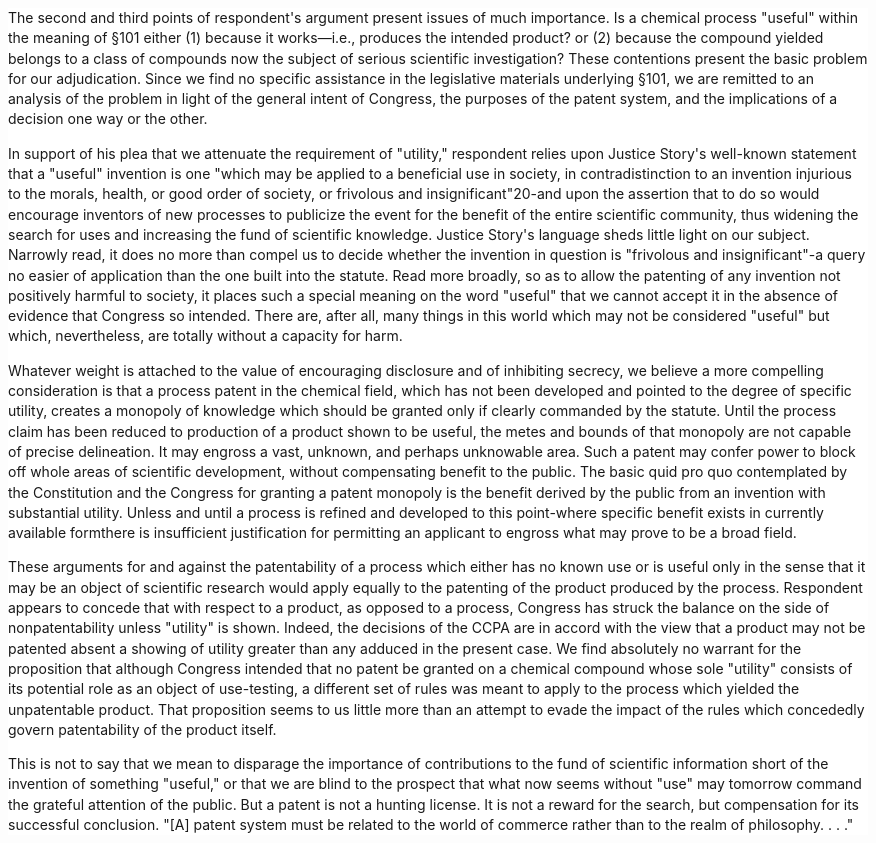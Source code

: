 The second and third points of respondent's argument present issues of much importance. Is a chemical process "useful" within the meaning of §101 either (1) because it works—i.e., produces the intended product? or (2) because the compound yielded belongs to a class of compounds now the subject of serious scientific investigation? These contentions present the basic problem for our adjudication. Since we find no specific assistance in the legislative materials underlying §101, we are remitted to an analysis of the problem in light of the general intent of Congress, the purposes of the patent system, and the implications of a decision one way or the other.

In support of his plea that we attenuate the requirement of "utility," respondent relies upon Justice Story's well-known statement that a "useful" invention is one "which may be applied to a beneficial use in society, in contradistinction to an invention injurious to the morals, health, or good order of society, or frivolous and insignificant"20-and upon the assertion that to do so would encourage inventors of new processes to publicize the event for the benefit of the entire scientific community, thus widening the search for uses and increasing the fund of scientific knowledge. Justice Story's language sheds little light on our subject. Narrowly read, it does no more than compel us to decide whether the invention in question is "frivolous and insignificant"-a query no easier of application than the one built into the statute. Read more broadly, so as to allow the patenting of any invention not positively harmful to society, it places such a special meaning on the word "useful" that we cannot accept it in the absence of evidence that Congress so intended. There are, after all, many things in this world which may not be considered "useful" but which, nevertheless, are totally without a capacity for harm.

Whatever weight is attached to the value of encouraging disclosure and of inhibiting secrecy, we believe a more compelling consideration is that a process patent in the chemical field, which has not been developed and pointed to the degree of specific utility, creates a monopoly of knowledge which should be granted only if clearly commanded by the statute. Until the process claim has been reduced to production of a product shown to be useful, the metes and bounds of that monopoly are not capable of precise delineation. It may engross a vast, unknown, and perhaps unknowable area. Such a patent may confer power to block off whole areas of scientific development, without compensating benefit to the public. The basic quid pro quo contemplated by the Constitution and the Congress for granting a patent monopoly is the benefit derived by the public from an invention with substantial utility. Unless and until a process is refined and developed to this point-where specific benefit exists in currently available formthere is insufficient justification for permitting an applicant to engross what may prove to be a broad field.

These arguments for and against the patentability of a process which either has no known use or is useful only in the sense that it may be an object of scientific research would apply equally to the patenting of the product produced by the process. Respondent appears to concede that with respect to a product, as opposed to a process, Congress has struck the balance on the side of nonpatentability unless "utility" is shown. Indeed, the decisions of the CCPA are in accord with the view that a product may not be patented absent a showing of utility greater than any adduced in the present case. We find absolutely no warrant for the proposition that although Congress intended that no patent be granted on a chemical compound whose sole "utility" consists of its potential role as an object of use-testing, a different set of rules was meant to apply to the process which yielded the unpatentable product. That proposition seems to us little more than an attempt to evade the impact of the rules which concededly govern patentability of the product itself.

This is not to say that we mean to disparage the importance of contributions to the fund of scientific information short of the invention of something "useful," or that we are blind to the prospect that what now seems without "use" may tomorrow command the grateful attention of the public. But a patent is not a hunting license. It is not a reward for the search, but compensation for its successful conclusion. "[A] patent system must be related to the world of commerce rather than to the realm of philosophy. . . ."


[^0]: 3"A homologous series is a family of chemically related compounds, the composition of which varies from member to member by CH 2 (one atom of carbon and two atoms of hydrogen). . . . Chemists knowing the properties of one member of a series would in general know what to expect in adjacent members."